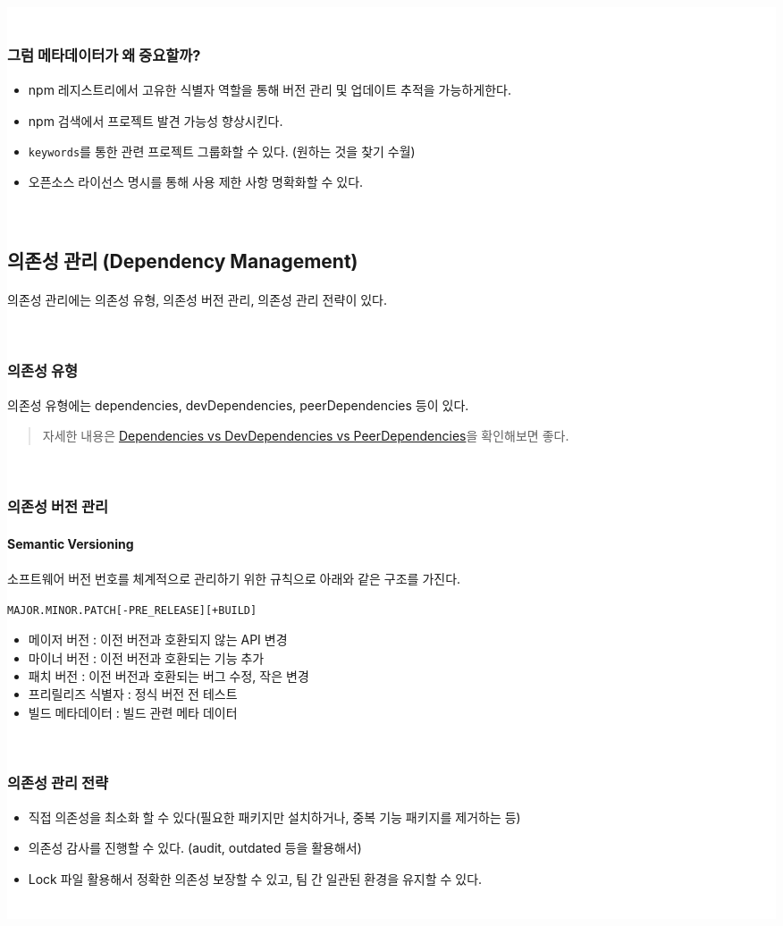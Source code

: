 <br>

### 그럼 메타데이터가 왜 중요할까?

- npm 레지스트리에서 고유한 식별자 역할을 통해 버전 관리 및 업데이트 추적을 가능하게한다.

- npm 검색에서 프로젝트 발견 가능성 향상시킨다.

- `keywords`를 통한 관련 프로젝트 그룹화할 수 있다. (원하는 것을 찾기 수월)

- 오픈소스 라이선스 명시를 통해 사용 제한 사항 명확화할 수 있다.

<br>

## 의존성 관리 (Dependency Management)

의존성 관리에는 의존성 유형, 의존성 버전 관리, 의존성 관리 전략이 있다.

<br>

### 의존성 유형

의존성 유형에는 dependencies, devDependencies, peerDependencies 등이 있다.

> 자세한 내용은 [Dependencies vs DevDependencies vs PeerDependencies](https://hooninedev.com/231002/)을 확인해보면 좋다.

<br>

### 의존성 버전 관리

#### Semantic Versioning

소프트웨어 버전 번호를 체계적으로 관리하기 위한 규칙으로 아래와 같은 구조를 가진다.

```
MAJOR.MINOR.PATCH[-PRE_RELEASE][+BUILD]

```

- 메이저 버전 : 이전 버전과 호환되지 않는 API 변경
- 마이너 버전 : 이전 버전과 호환되는 기능 추가
- 패치 버전 : 이전 버전과 호환되는 버그 수정, 작은 변경
- 프리릴리즈 식별자 : 정식 버전 전 테스트
- 빌드 메타데이터 : 빌드 관련 메타 데이터

<br>

### 의존성 관리 전략

- 직접 의존성을 최소화 할 수 있다(필요한 패키지만 설치하거나, 중복 기능 패키지를 제거하는 등)

- 의존성 감사를 진행할 수 있다. (audit, outdated 등을 활용해서)

- Lock 파일 활용해서 정확한 의존성 보장할 수 있고, 팀 간 일관된 환경을 유지할 수 있다.

<br>
